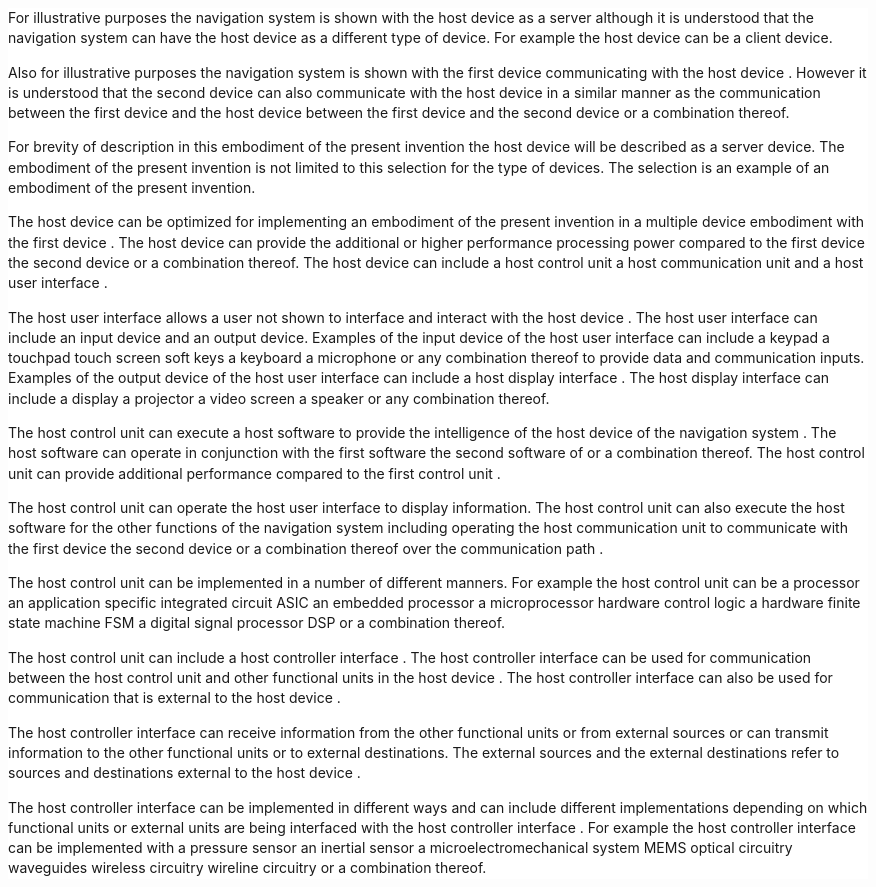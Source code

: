 For illustrative purposes the navigation system is shown with the host device as a server although it is understood that the navigation system can have the host device as a different type of device. For example the host device can be a client device.

Also for illustrative purposes the navigation system is shown with the first device communicating with the host device . However it is understood that the second device can also communicate with the host device in a similar manner as the communication between the first device and the host device between the first device and the second device or a combination thereof.

For brevity of description in this embodiment of the present invention the host device will be described as a server device. The embodiment of the present invention is not limited to this selection for the type of devices. The selection is an example of an embodiment of the present invention.

The host device can be optimized for implementing an embodiment of the present invention in a multiple device embodiment with the first device . The host device can provide the additional or higher performance processing power compared to the first device the second device or a combination thereof. The host device can include a host control unit a host communication unit and a host user interface .

The host user interface allows a user not shown to interface and interact with the host device . The host user interface can include an input device and an output device. Examples of the input device of the host user interface can include a keypad a touchpad touch screen soft keys a keyboard a microphone or any combination thereof to provide data and communication inputs. Examples of the output device of the host user interface can include a host display interface . The host display interface can include a display a projector a video screen a speaker or any combination thereof.

The host control unit can execute a host software to provide the intelligence of the host device of the navigation system . The host software can operate in conjunction with the first software the second software of or a combination thereof. The host control unit can provide additional performance compared to the first control unit .

The host control unit can operate the host user interface to display information. The host control unit can also execute the host software for the other functions of the navigation system including operating the host communication unit to communicate with the first device the second device or a combination thereof over the communication path .

The host control unit can be implemented in a number of different manners. For example the host control unit can be a processor an application specific integrated circuit ASIC an embedded processor a microprocessor hardware control logic a hardware finite state machine FSM a digital signal processor DSP or a combination thereof.

The host control unit can include a host controller interface . The host controller interface can be used for communication between the host control unit and other functional units in the host device . The host controller interface can also be used for communication that is external to the host device .

The host controller interface can receive information from the other functional units or from external sources or can transmit information to the other functional units or to external destinations. The external sources and the external destinations refer to sources and destinations external to the host device .

The host controller interface can be implemented in different ways and can include different implementations depending on which functional units or external units are being interfaced with the host controller interface . For example the host controller interface can be implemented with a pressure sensor an inertial sensor a microelectromechanical system MEMS optical circuitry waveguides wireless circuitry wireline circuitry or a combination thereof.
